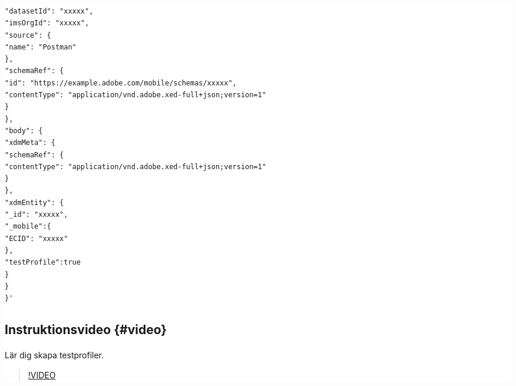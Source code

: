 ```
"datasetId": "xxxxx",
"imsOrgId": "xxxxx",
"source": {
"name": "Postman"
},
"schemaRef": {
"id": "https://example.adobe.com/mobile/schemas/xxxxx",
"contentType": "application/vnd.adobe.xed-full+json;version=1"
}
},
"body": {
"xdmMeta": {
"schemaRef": {
"contentType": "application/vnd.adobe.xed-full+json;version=1"
}
},
"xdmEntity": {
"_id": "xxxxx",
"_mobile":{
"ECID": "xxxxx"
},
"testProfile":true
}
}
}'
```

## Instruktionsvideo {#video}

Lär dig skapa testprofiler.

>[!VIDEO](https://video.tv.adobe.com/v/334236?quality=12)
